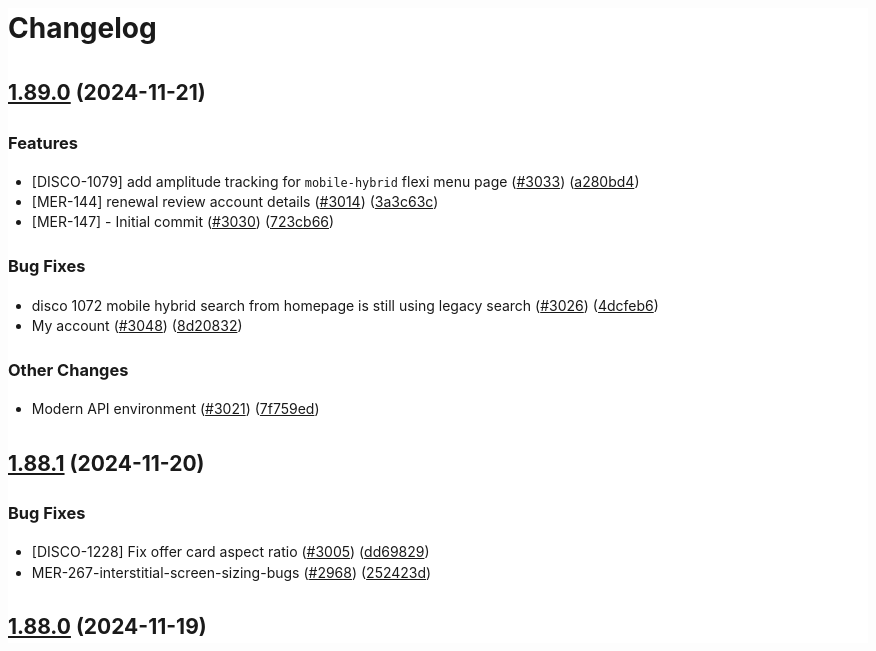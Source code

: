 # Changelog

## [1.89.0](https://github.com/bluelightcard/BlueLightCard-2.0/compare/bluelightcard/web-v1.88.1...bluelightcard/web-v1.89.0) (2024-11-21)


### Features

* [DISCO-1079] add amplitude tracking for `mobile-hybrid` flexi menu page ([#3033](https://github.com/bluelightcard/BlueLightCard-2.0/issues/3033)) ([a280bd4](https://github.com/bluelightcard/BlueLightCard-2.0/commit/a280bd4d21db97f158d89ff83acd6c8807c7a8f9))
* [MER-144] renewal review account details ([#3014](https://github.com/bluelightcard/BlueLightCard-2.0/issues/3014)) ([3a3c63c](https://github.com/bluelightcard/BlueLightCard-2.0/commit/3a3c63c4d39fde4af126bfd8544ad1e4d41584dd))
* [MER-147] - Initial commit ([#3030](https://github.com/bluelightcard/BlueLightCard-2.0/issues/3030)) ([723cb66](https://github.com/bluelightcard/BlueLightCard-2.0/commit/723cb66270440cf33c1627a852db58750a5615ce))


### Bug Fixes

* disco 1072 mobile hybrid search from homepage is still using legacy search ([#3026](https://github.com/bluelightcard/BlueLightCard-2.0/issues/3026)) ([4dcfeb6](https://github.com/bluelightcard/BlueLightCard-2.0/commit/4dcfeb611e96c52b495c43a029a4713e440188b0))
* My account ([#3048](https://github.com/bluelightcard/BlueLightCard-2.0/issues/3048)) ([8d20832](https://github.com/bluelightcard/BlueLightCard-2.0/commit/8d20832696032713ac8e50542f7c531549b7cce5))


### Other Changes

* Modern API environment ([#3021](https://github.com/bluelightcard/BlueLightCard-2.0/issues/3021)) ([7f759ed](https://github.com/bluelightcard/BlueLightCard-2.0/commit/7f759ed1fdfa481d0a196de7375885dfc16a6f6e))

## [1.88.1](https://github.com/bluelightcard/BlueLightCard-2.0/compare/bluelightcard/web-v1.88.0...bluelightcard/web-v1.88.1) (2024-11-20)


### Bug Fixes

* [DISCO-1228] Fix offer card aspect ratio ([#3005](https://github.com/bluelightcard/BlueLightCard-2.0/issues/3005)) ([dd69829](https://github.com/bluelightcard/BlueLightCard-2.0/commit/dd698299435cea15a3e628358193b1c05532ccc2))
* MER-267-interstitial-screen-sizing-bugs ([#2968](https://github.com/bluelightcard/BlueLightCard-2.0/issues/2968)) ([252423d](https://github.com/bluelightcard/BlueLightCard-2.0/commit/252423da37ddf453e549f135762a12282cb71072))

## [1.88.0](https://github.com/bluelightcard/BlueLightCard-2.0/compare/bluelightcard/web-v1.87.0...bluelightcard/web-v1.88.0) (2024-11-19)

